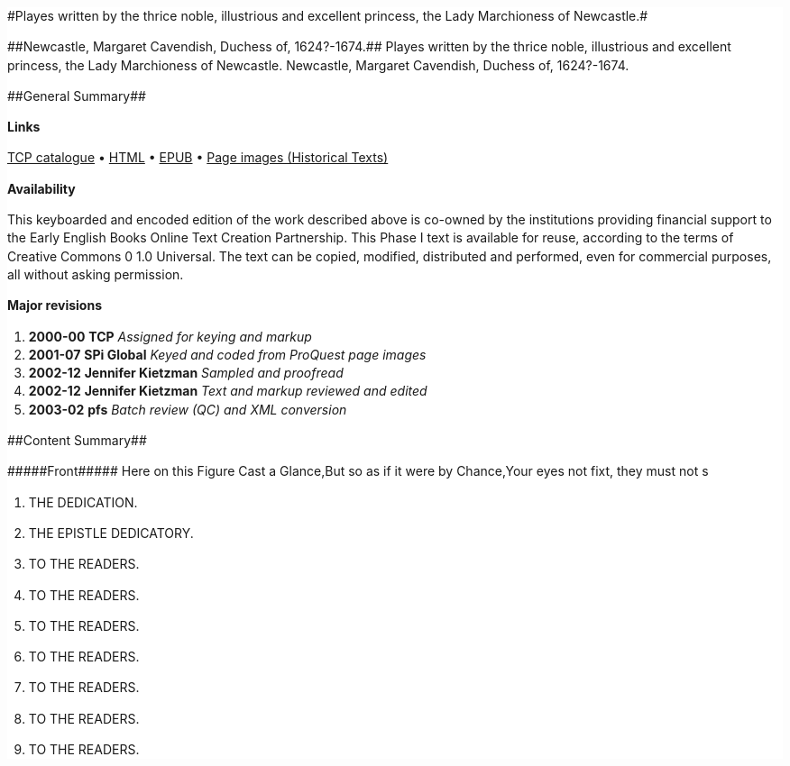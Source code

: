 #Playes written by the thrice noble, illustrious and excellent princess, the Lady Marchioness of Newcastle.#

##Newcastle, Margaret Cavendish, Duchess of, 1624?-1674.##
Playes written by the thrice noble, illustrious and excellent princess, the Lady Marchioness of Newcastle.
Newcastle, Margaret Cavendish, Duchess of, 1624?-1674.

##General Summary##

**Links**

[TCP catalogue](http://www.ota.ox.ac.uk/tcp/)  • 
[HTML](http://tei.it.ox.ac.uk/tcp/Texts-HTML/free/A53/A53060.html)  • 
[EPUB](http://tei.it.ox.ac.uk/tcp/Texts-EPUB/free/A53/A53060.epub) • 
[Page images (Historical Texts)](https://data.historicaltexts.jisc.ac.uk/view?pubId=eebo-11861873e&pageId=eebo-11861873e-50022-1)

**Availability**

This keyboarded and encoded edition of the
	       work described above is co-owned by the institutions
	       providing financial support to the Early English Books
	       Online Text Creation Partnership. This Phase I text is
	       available for reuse, according to the terms of Creative
	       Commons 0 1.0 Universal. The text can be copied,
	       modified, distributed and performed, even for
	       commercial purposes, all without asking permission.

**Major revisions**

1. __2000-00__ __TCP__ *Assigned for keying and markup*
1. __2001-07__ __SPi Global__ *Keyed and coded from ProQuest page images*
1. __2002-12__ __Jennifer Kietzman__ *Sampled and proofread*
1. __2002-12__ __Jennifer Kietzman__ *Text and markup reviewed and edited*
1. __2003-02__ __pfs__ *Batch review (QC) and XML conversion*

##Content Summary##

#####Front#####
Here on this Figure Cast a Glance,But so as if it were by Chance,Your eyes not fixt, they must not s
1. THE DEDICATION.

1. THE EPISTLE DEDICATORY.

1. TO THE READERS.

1. TO THE READERS.

1. TO THE READERS.

1. TO THE READERS.

1. TO THE READERS.

1. TO THE READERS.

1. TO THE READERS.
